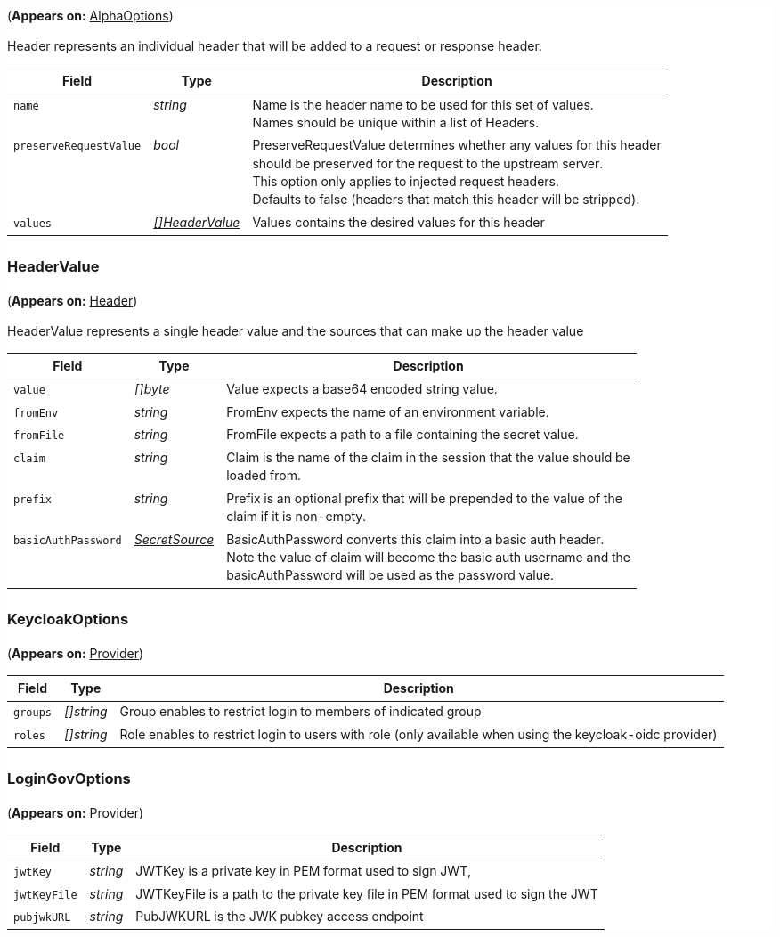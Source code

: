 (**Appears on:** [AlphaOptions](#alphaoptions))

Header represents an individual header that will be added to a request or
response header.

| Field | Type | Description |
| ----- | ---- | ----------- |
| `name` | _string_ | Name is the header name to be used for this set of values.<br/>Names should be unique within a list of Headers. |
| `preserveRequestValue` | _bool_ | PreserveRequestValue determines whether any values for this header<br/>should be preserved for the request to the upstream server.<br/>This option only applies to injected request headers.<br/>Defaults to false (headers that match this header will be stripped). |
| `values` | _[[]HeaderValue](#headervalue)_ | Values contains the desired values for this header |

### HeaderValue

(**Appears on:** [Header](#header))

HeaderValue represents a single header value and the sources that can
make up the header value

| Field | Type | Description |
| ----- | ---- | ----------- |
| `value` | _[]byte_ | Value expects a base64 encoded string value. |
| `fromEnv` | _string_ | FromEnv expects the name of an environment variable. |
| `fromFile` | _string_ | FromFile expects a path to a file containing the secret value. |
| `claim` | _string_ | Claim is the name of the claim in the session that the value should be<br/>loaded from. |
| `prefix` | _string_ | Prefix is an optional prefix that will be prepended to the value of the<br/>claim if it is non-empty. |
| `basicAuthPassword` | _[SecretSource](#secretsource)_ | BasicAuthPassword converts this claim into a basic auth header.<br/>Note the value of claim will become the basic auth username and the<br/>basicAuthPassword will be used as the password value. |

### KeycloakOptions

(**Appears on:** [Provider](#provider))



| Field | Type | Description |
| ----- | ---- | ----------- |
| `groups` | _[]string_ | Group enables to restrict login to members of indicated group |
| `roles` | _[]string_ | Role enables to restrict login to users with role (only available when using the keycloak-oidc provider) |

### LoginGovOptions

(**Appears on:** [Provider](#provider))



| Field | Type | Description |
| ----- | ---- | ----------- |
| `jwtKey` | _string_ | JWTKey is a private key in PEM format used to sign JWT, |
| `jwtKeyFile` | _string_ | JWTKeyFile is a path to the private key file in PEM format used to sign the JWT |
| `pubjwkURL` | _string_ | PubJWKURL is the JWK pubkey access endpoint |
